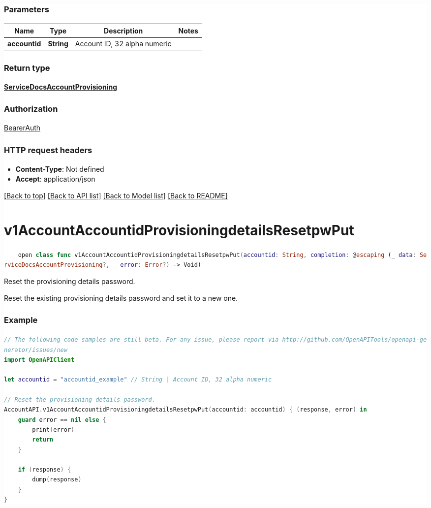 ### Parameters

Name | Type | Description  | Notes
------------- | ------------- | ------------- | -------------
 **accountid** | **String** | Account ID, 32 alpha numeric | 

### Return type

[**ServiceDocsAccountProvisioning**](ServiceDocsAccountProvisioning.md)

### Authorization

[BearerAuth](../README.md#BearerAuth)

### HTTP request headers

 - **Content-Type**: Not defined
 - **Accept**: application/json

[[Back to top]](#) [[Back to API list]](../README.md#documentation-for-api-endpoints) [[Back to Model list]](../README.md#documentation-for-models) [[Back to README]](../README.md)

# **v1AccountAccountidProvisioningdetailsResetpwPut**
```swift
    open class func v1AccountAccountidProvisioningdetailsResetpwPut(accountid: String, completion: @escaping (_ data: ServiceDocsAccountProvisioning?, _ error: Error?) -> Void)
```

Reset the provisioning details password.

Reset the existing provisioning details password and set it to a new one.

### Example
```swift
// The following code samples are still beta. For any issue, please report via http://github.com/OpenAPITools/openapi-generator/issues/new
import OpenAPIClient

let accountid = "accountid_example" // String | Account ID, 32 alpha numeric

// Reset the provisioning details password.
AccountAPI.v1AccountAccountidProvisioningdetailsResetpwPut(accountid: accountid) { (response, error) in
    guard error == nil else {
        print(error)
        return
    }

    if (response) {
        dump(response)
    }
}
```
